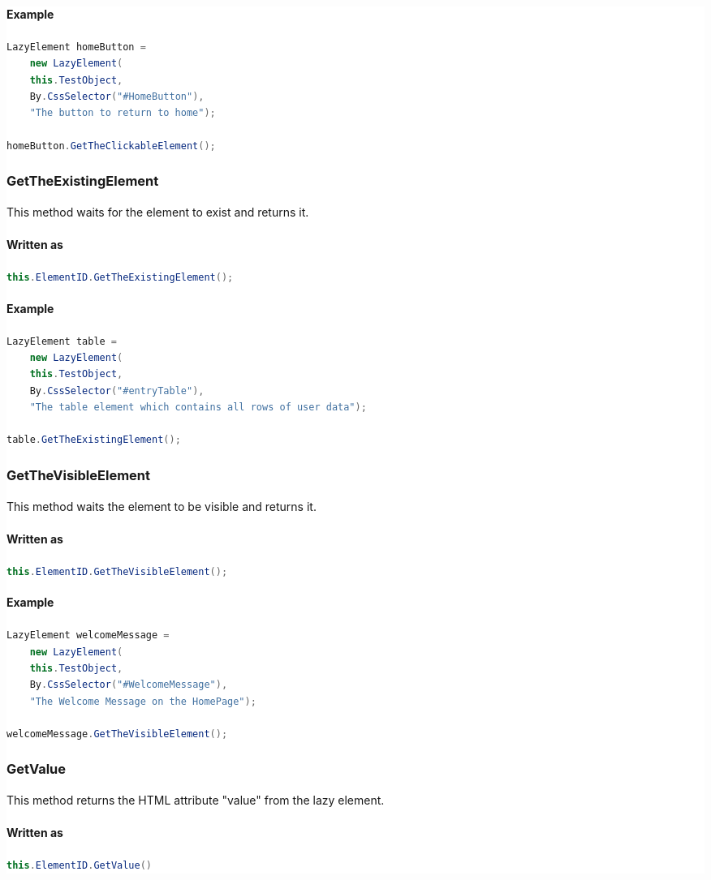 #### Example
```csharp
LazyElement homeButton = 
    new LazyElement(
    this.TestObject,
    By.CssSelector("#HomeButton"),
    "The button to return to home");

homeButton.GetTheClickableElement();
```
### GetTheExistingElement
This method waits for the element to exist and returns it. 
#### Written as
```csharp
this.ElementID.GetTheExistingElement();
```

#### Example
```csharp
LazyElement table = 
    new LazyElement(
    this.TestObject,
    By.CssSelector("#entryTable"),
    "The table element which contains all rows of user data");

table.GetTheExistingElement();
```
### GetTheVisibleElement
This method waits the element to be visible and returns it. 
#### Written as
```csharp
this.ElementID.GetTheVisibleElement();
```

#### Example
```csharp
LazyElement welcomeMessage = 
    new LazyElement(
    this.TestObject,
    By.CssSelector("#WelcomeMessage"),
    "The Welcome Message on the HomePage");

welcomeMessage.GetTheVisibleElement();
```
### GetValue
This method returns the HTML attribute "value" from the lazy element.
#### Written as
```csharp
this.ElementID.GetValue()
```
